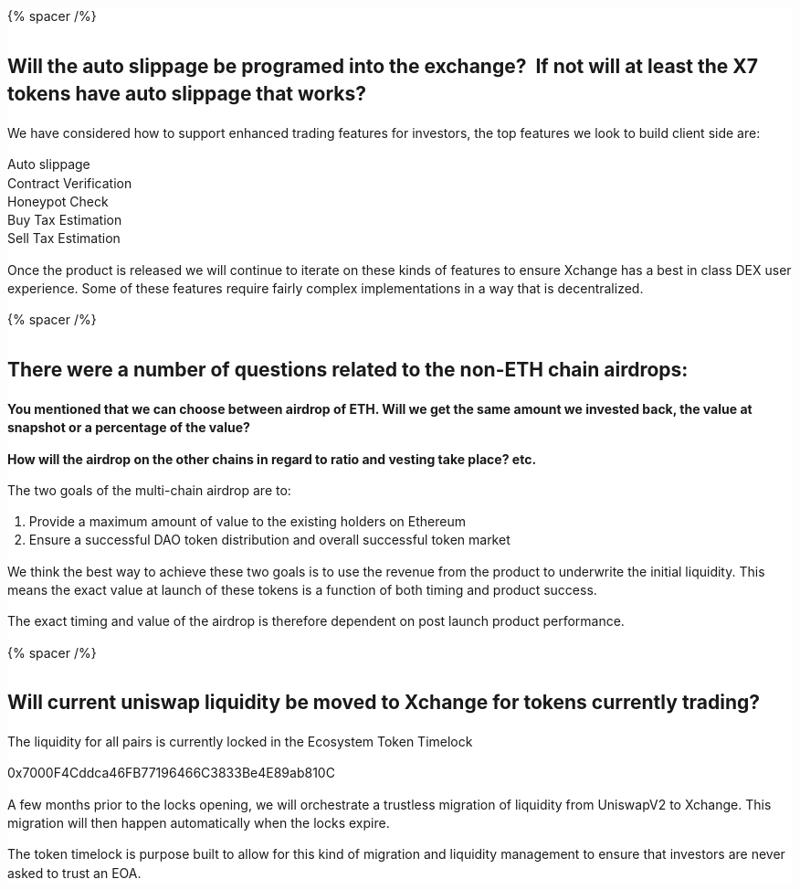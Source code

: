 {% spacer /%}

## Will the auto slippage be programed into the exchange?  If not will at least the X7 tokens have auto slippage that works?

We have considered how to support enhanced trading features for investors, the top features we look to build client side are:

Auto slippage\
Contract Verification\
Honeypot Check\
Buy Tax Estimation\
Sell Tax Estimation

Once the product is released we will continue to iterate on these kinds of features to ensure Xchange has a best in class DEX user experience. Some of these features require fairly complex implementations in a way that is decentralized.

{% spacer /%}

## There were a number of questions related to the non-ETH chain airdrops:

**You mentioned that we can choose between airdrop of ETH. Will we get the same amount we invested back, the value at snapshot or a percentage of the value?**

**How will the airdrop on the other chains in regard to ratio and vesting take place? etc.**

The two goals of the multi-chain airdrop are to:

1. Provide a maximum amount of value to the existing holders on Ethereum
2. Ensure a successful DAO token distribution and overall successful token market

We think the best way to achieve these two goals is to use the revenue from the product to underwrite the initial liquidity.
This means the exact value at launch of these tokens is a function of both timing and product success.

The exact timing and value of the airdrop is therefore dependent on post launch product performance.

{% spacer /%}

## Will current uniswap liquidity be moved to Xchange for tokens currently trading?

The liquidity for all pairs is currently locked in the Ecosystem Token Timelock

0x7000F4Cddca46FB77196466C3833Be4E89ab810C

A few months prior to the locks opening, we will orchestrate a trustless migration of liquidity from UniswapV2 to Xchange. This migration will then happen automatically when the locks expire.

The token timelock is purpose built to allow for this kind of migration and liquidity management to ensure that investors are never asked to trust an EOA.
